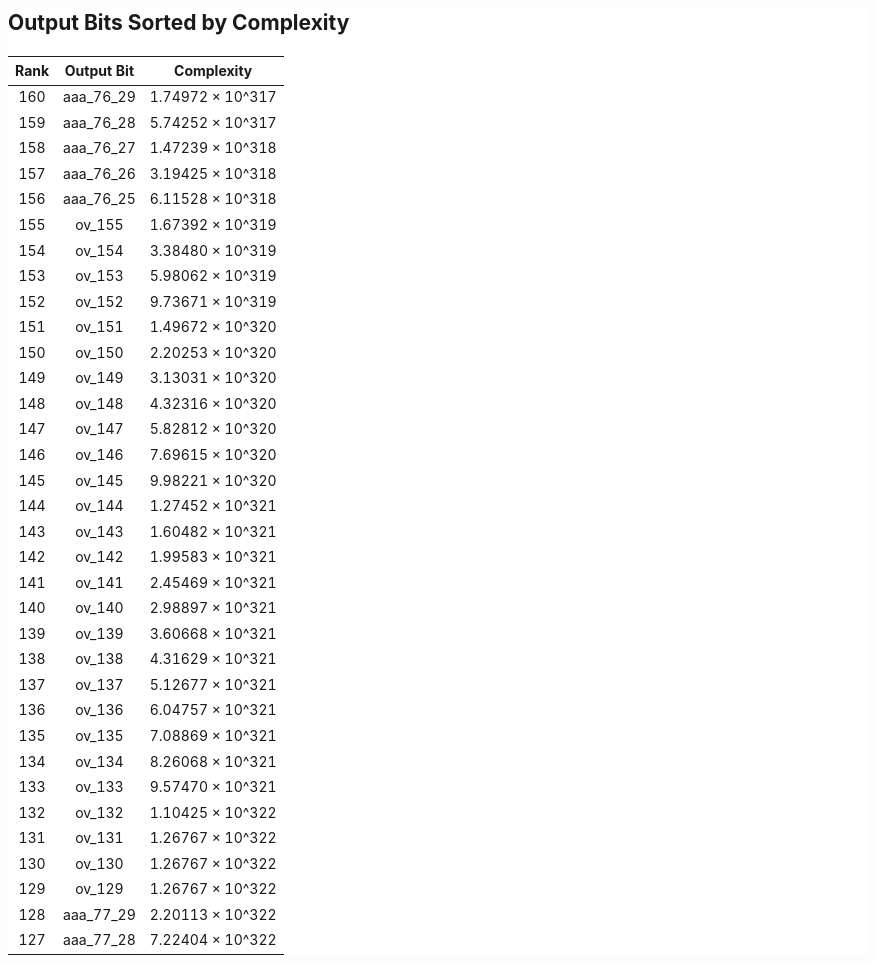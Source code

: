 ## Output Bits Sorted by Complexity

| Rank | Output Bit | Complexity |
|:----:|:----------:|:----------:|
| 160 | aaa_76_29 | 1.74972 × 10^317 |
| 159 | aaa_76_28 | 5.74252 × 10^317 |
| 158 | aaa_76_27 | 1.47239 × 10^318 |
| 157 | aaa_76_26 | 3.19425 × 10^318 |
| 156 | aaa_76_25 | 6.11528 × 10^318 |
| 155 | ov_155 | 1.67392 × 10^319 |
| 154 | ov_154 | 3.38480 × 10^319 |
| 153 | ov_153 | 5.98062 × 10^319 |
| 152 | ov_152 | 9.73671 × 10^319 |
| 151 | ov_151 | 1.49672 × 10^320 |
| 150 | ov_150 | 2.20253 × 10^320 |
| 149 | ov_149 | 3.13031 × 10^320 |
| 148 | ov_148 | 4.32316 × 10^320 |
| 147 | ov_147 | 5.82812 × 10^320 |
| 146 | ov_146 | 7.69615 × 10^320 |
| 145 | ov_145 | 9.98221 × 10^320 |
| 144 | ov_144 | 1.27452 × 10^321 |
| 143 | ov_143 | 1.60482 × 10^321 |
| 142 | ov_142 | 1.99583 × 10^321 |
| 141 | ov_141 | 2.45469 × 10^321 |
| 140 | ov_140 | 2.98897 × 10^321 |
| 139 | ov_139 | 3.60668 × 10^321 |
| 138 | ov_138 | 4.31629 × 10^321 |
| 137 | ov_137 | 5.12677 × 10^321 |
| 136 | ov_136 | 6.04757 × 10^321 |
| 135 | ov_135 | 7.08869 × 10^321 |
| 134 | ov_134 | 8.26068 × 10^321 |
| 133 | ov_133 | 9.57470 × 10^321 |
| 132 | ov_132 | 1.10425 × 10^322 |
| 131 | ov_131 | 1.26767 × 10^322 |
| 130 | ov_130 | 1.26767 × 10^322 |
| 129 | ov_129 | 1.26767 × 10^322 |
| 128 | aaa_77_29 | 2.20113 × 10^322 |
| 127 | aaa_77_28 | 7.22404 × 10^322 |